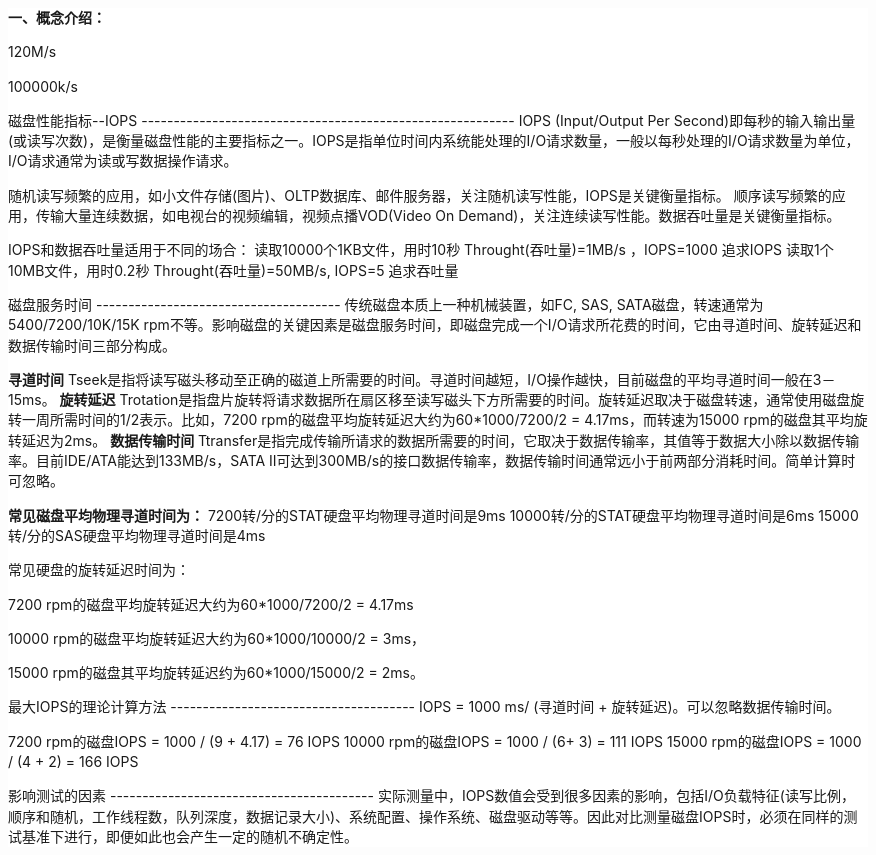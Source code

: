 **一、概念介绍：**



120M/s

100000k/s



磁盘性能指标--IOPS
\----------------------------------------------------------
    IOPS (Input/Output Per Second)即每秒的输入输出量(或读写次数)，是衡量磁盘性能的主要指标之一。IOPS是指单位时间内系统能处理的I/O请求数量，一般以每秒处理的I/O请求数量为单位，I/O请求通常为读或写数据操作请求。

  随机读写频繁的应用，如小文件存储(图片)、OLTP数据库、邮件服务器，关注随机读写性能，IOPS是关键衡量指标。
  顺序读写频繁的应用，传输大量连续数据，如电视台的视频编辑，视频点播VOD(Video On Demand)，关注连续读写性能。数据吞吐量是关键衡量指标。

IOPS和数据吞吐量适用于不同的场合：
读取10000个1KB文件，用时10秒 Throught(吞吐量)=1MB/s ，IOPS=1000 追求IOPS
读取1个10MB文件，用时0.2秒 Throught(吞吐量)=50MB/s, IOPS=5 追求吞吐量

磁盘服务时间
\--------------------------------------
传统磁盘本质上一种机械装置，如FC, SAS, SATA磁盘，转速通常为5400/7200/10K/15K rpm不等。影响磁盘的关键因素是磁盘服务时间，即磁盘完成一个I/O请求所花费的时间，它由寻道时间、旋转延迟和数据传输时间三部分构成。

**寻道时间** Tseek是指将读写磁头移动至正确的磁道上所需要的时间。寻道时间越短，I/O操作越快，目前磁盘的平均寻道时间一般在3－15ms。
**旋转延迟** Trotation是指盘片旋转将请求数据所在扇区移至读写磁头下方所需要的时间。旋转延迟取决于磁盘转速，通常使用磁盘旋转一周所需时间的1/2表示。比如，7200 rpm的磁盘平均旋转延迟大约为60*1000/7200/2 = 4.17ms，而转速为15000 rpm的磁盘其平均旋转延迟为2ms。
**数据传输时间** Ttransfer是指完成传输所请求的数据所需要的时间，它取决于数据传输率，其值等于数据大小除以数据传输率。目前IDE/ATA能达到133MB/s，SATA II可达到300MB/s的接口数据传输率，数据传输时间通常远小于前两部分消耗时间。简单计算时可忽略。

 

**常见磁盘平均物理寻道时间为：**
7200转/分的STAT硬盘平均物理寻道时间是9ms
10000转/分的STAT硬盘平均物理寻道时间是6ms
15000转/分的SAS硬盘平均物理寻道时间是4ms

 

常见硬盘的旋转延迟时间为：

7200 rpm的磁盘平均旋转延迟大约为60*1000/7200/2 = 4.17ms

10000 rpm的磁盘平均旋转延迟大约为60*1000/10000/2 = 3ms，

15000 rpm的磁盘其平均旋转延迟约为60*1000/15000/2 = 2ms。



最大IOPS的理论计算方法
\--------------------------------------
IOPS = 1000 ms/ (寻道时间 + 旋转延迟)。可以忽略数据传输时间。

7200 rpm的磁盘IOPS = 1000 / (9 + 4.17) = 76 IOPS
10000 rpm的磁盘IOPS = 1000 / (6+ 3) = 111 IOPS
15000 rpm的磁盘IOPS = 1000 / (4 + 2) = 166 IOPS


影响测试的因素
\-----------------------------------------
实际测量中，IOPS数值会受到很多因素的影响，包括I/O负载特征(读写比例，顺序和随机，工作线程数，队列深度，数据记录大小)、系统配置、操作系统、磁盘驱动等等。因此对比测量磁盘IOPS时，必须在同样的测试基准下进行，即便如此也会产生一定的随机不确定性。
